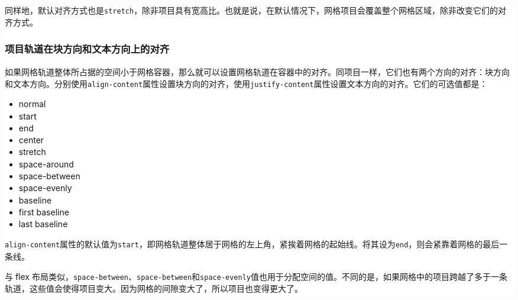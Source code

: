 同样地，默认对齐方式也是`stretch`，除非项目具有宽高比。也就是说，在默认情况下，网格项目会覆盖整个网格区域，除非改变它们的对齐方式。

### 项目轨道在块方向和文本方向上的对齐

如果网格轨道整体所占据的空间小于网格容器，那么就可以设置网格轨道在容器中的对齐。同项目一样，它们也有两个方向的对齐：块方向和文本方向。分别使用`align-content`属性设置块方向的对齐，使用`justify-content`属性设置文本方向的对齐。它们的可选值都是：

* normal
* start
* end
* center
* stretch
* space-around
* space-between
* space-evenly
* baseline 
* first baseline
* last baseline

`align-content`属性的默认值为`start`，即网格轨道整体居于网格的左上角，紧挨着网格的起始线。将其设为`end`，则会紧靠着网格的最后一条线。

与 flex 布局类似，`space-between`、`space-between`和`space-evenly`值也用于分配空间的值。不同的是，如果网格中的项目跨越了多于一条轨道，这些值会使得项目变大。因为网格的间隙变大了，所以项目也变得更大了。
